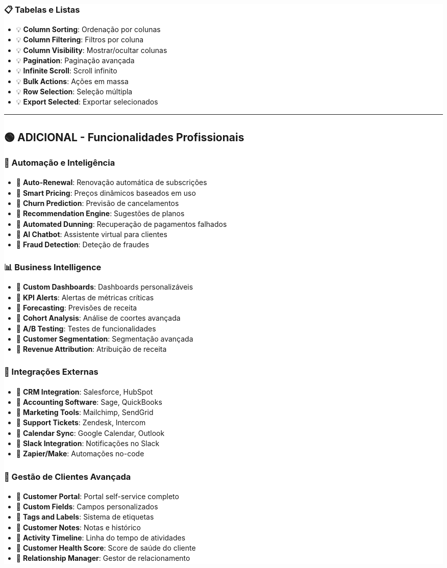### 📋 Tabelas e Listas

- 💡 **Column Sorting**: Ordenação por colunas
- 💡 **Column Filtering**: Filtros por coluna
- 💡 **Column Visibility**: Mostrar/ocultar colunas
- 💡 **Pagination**: Paginação avançada
- 💡 **Infinite Scroll**: Scroll infinito
- 💡 **Bulk Actions**: Ações em massa
- 💡 **Row Selection**: Seleção múltipla
- 💡 **Export Selected**: Exportar selecionados

---

## 🟢 ADICIONAL - Funcionalidades Profissionais

### 🤖 Automação e Inteligência

- 🚀 **Auto-Renewal**: Renovação automática de subscrições
- 🚀 **Smart Pricing**: Preços dinâmicos baseados em uso
- 🚀 **Churn Prediction**: Previsão de cancelamentos
- 🚀 **Recommendation Engine**: Sugestões de planos
- 🚀 **Automated Dunning**: Recuperação de pagamentos falhados
- 🚀 **AI Chatbot**: Assistente virtual para clientes
- 🚀 **Fraud Detection**: Deteção de fraudes

### 📊 Business Intelligence

- 🚀 **Custom Dashboards**: Dashboards personalizáveis
- 🚀 **KPI Alerts**: Alertas de métricas críticas
- 🚀 **Forecasting**: Previsões de receita
- 🚀 **Cohort Analysis**: Análise de coortes avançada
- 🚀 **A/B Testing**: Testes de funcionalidades
- 🚀 **Customer Segmentation**: Segmentação avançada
- 🚀 **Revenue Attribution**: Atribuição de receita

### 🔗 Integrações Externas

- 🚀 **CRM Integration**: Salesforce, HubSpot
- 🚀 **Accounting Software**: Sage, QuickBooks
- 🚀 **Marketing Tools**: Mailchimp, SendGrid
- 🚀 **Support Tickets**: Zendesk, Intercom
- 🚀 **Calendar Sync**: Google Calendar, Outlook
- 🚀 **Slack Integration**: Notificações no Slack
- 🚀 **Zapier/Make**: Automações no-code

### 👥 Gestão de Clientes Avançada

- 🚀 **Customer Portal**: Portal self-service completo
- 🚀 **Custom Fields**: Campos personalizados
- 🚀 **Tags and Labels**: Sistema de etiquetas
- 🚀 **Customer Notes**: Notas e histórico
- 🚀 **Activity Timeline**: Linha do tempo de atividades
- 🚀 **Customer Health Score**: Score de saúde do cliente
- 🚀 **Relationship Manager**: Gestor de relacionamento
